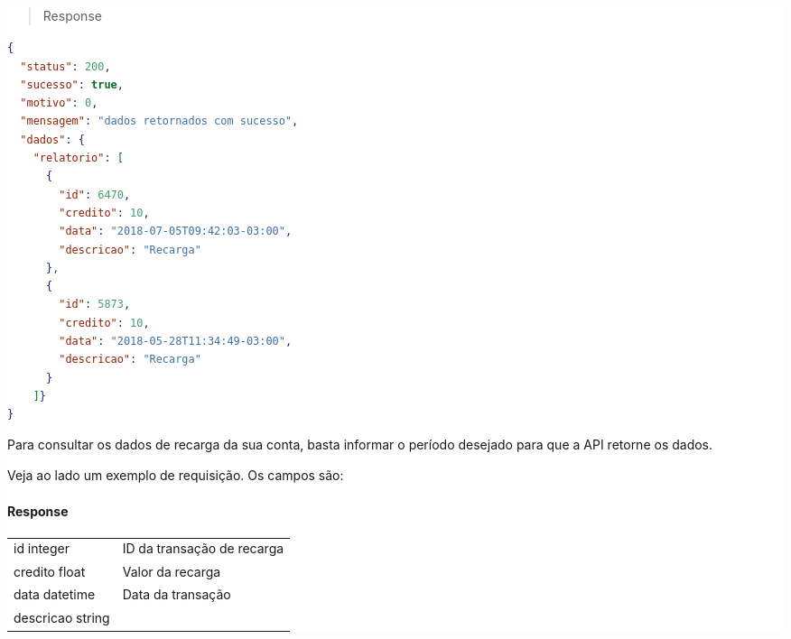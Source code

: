 > Response

```json
{
  "status": 200,
  "sucesso": true,
  "motivo": 0,
  "mensagem": "dados retornados com sucesso",
  "dados": {
    "relatorio": [
      {
        "id": 6470,
        "credito": 10,
        "data": "2018-07-05T09:42:03-03:00",
        "descricao": "Recarga"
      },
      {
        "id": 5873,
        "credito": 10,
        "data": "2018-05-28T11:34:49-03:00",
        "descricao": "Recarga"
      }
    ]}
}
```

Para consultar os dados de recarga da sua conta, basta informar o período desejado para que a API retorne os dados.

Veja ao lado um exemplo de requisição. Os campos são:

#### Response

<table class="table-parameters">
    <tbody>
		<tr>
            <td>
                id
                <span class="attribute">integer</span>
            </td>
            <td>
                ID da transação de recarga
             </td>
		</tr>
		<tr>
            <td>
                credito
                <span class="attribute">float</span>
            </td>
            <td>
                Valor da recarga
             </td>
		</tr>
		<tr>
            <td>
                data
                <span class="attribute">datetime</span>
            </td>
            <td>
                Data da transação
             </td>
		</tr>
		<tr>
            <td>
                descricao
                <span class="attribute">string</span>
